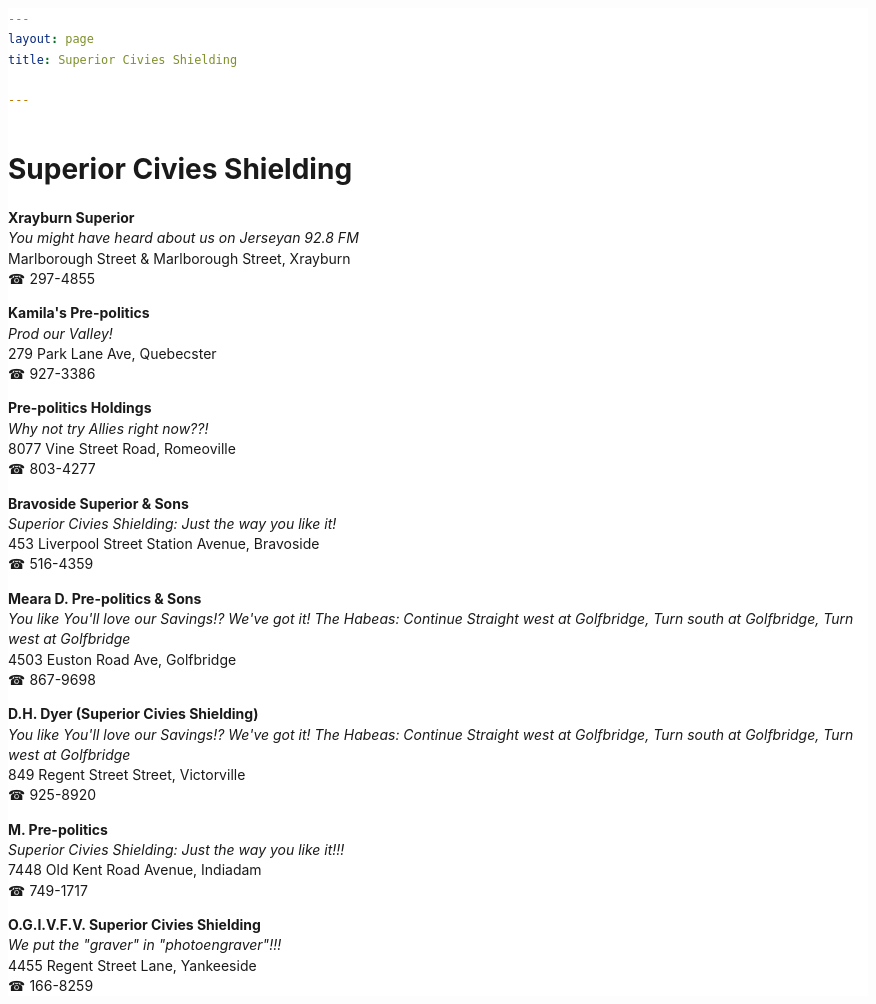 ```yaml
---
layout: page 
title: Superior Civies Shielding

---
```



# Superior Civies Shielding


 **Xrayburn Superior**  
_You might have heard about us on Jerseyan 92.8 FM_  
Marlborough Street & Marlborough Street, Xrayburn  
☎ 297-4855

**Kamila's Pre-politics**  
_Prod our Valley!_  
279 Park Lane Ave, Quebecster  
☎ 927-3386

**Pre-politics Holdings**  
_Why not try Allies right now??!_  
8077 Vine Street Road, Romeoville  
☎ 803-4277

**Bravoside Superior & Sons**  
_Superior Civies Shielding: Just the way you like it!_  
453 Liverpool Street Station Avenue, Bravoside  
☎ 516-4359

**Meara D. Pre-politics & Sons**  
_You like You'll love our Savings!? We've got it! 
The Habeas: Continue Straight west at Golfbridge, Turn south at Golfbridge, Turn west at Golfbridge_  
4503 Euston Road Ave, Golfbridge  
☎ 867-9698

**D.H. Dyer (Superior Civies Shielding)**  
_You like You'll love our Savings!? We've got it! 
The Habeas: Continue Straight west at Golfbridge, Turn south at Golfbridge, Turn west at Golfbridge_  
849 Regent Street Street, Victorville  
☎ 925-8920

**M. Pre-politics**  
_Superior Civies Shielding: Just the way you like it!!!_  
7448 Old Kent Road Avenue, Indiadam  
☎ 749-1717

**O.G.I.V.F.V. Superior Civies Shielding**  
_We put the "graver" in "photoengraver"!!!_  
4455 Regent Street Lane, Yankeeside  
☎ 166-8259
